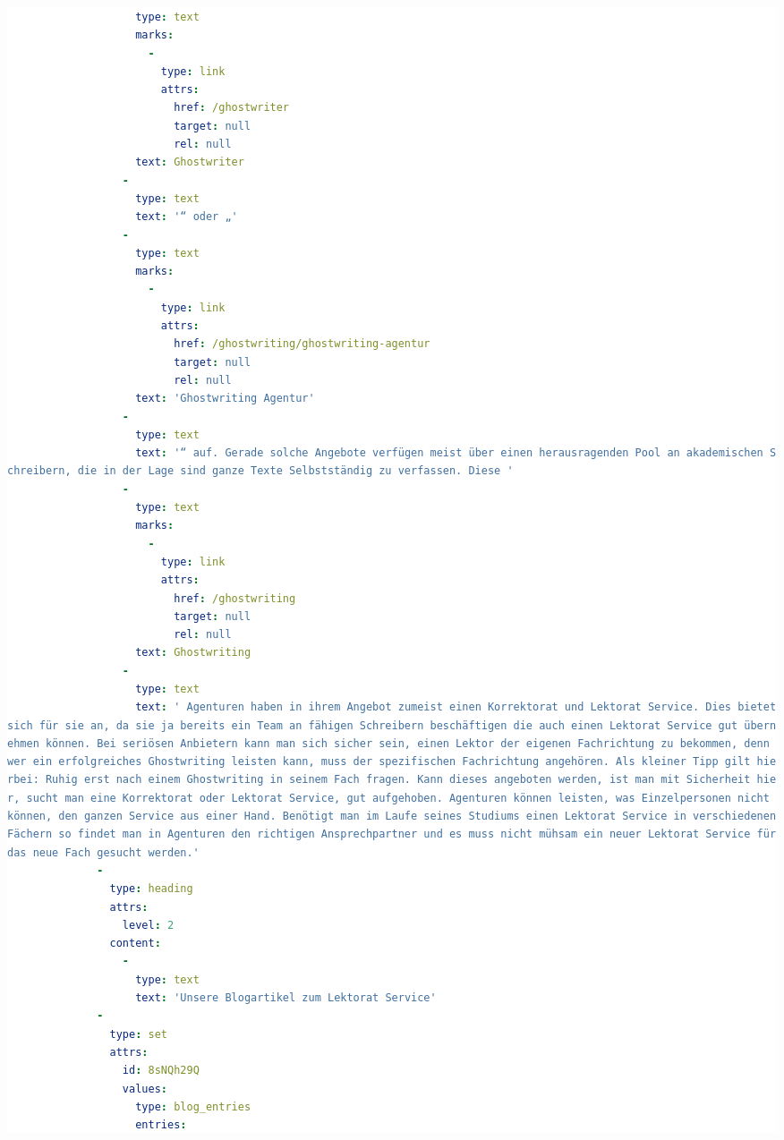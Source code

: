 ```yaml
                    type: text
                    marks:
                      -
                        type: link
                        attrs:
                          href: /ghostwriter
                          target: null
                          rel: null
                    text: Ghostwriter
                  -
                    type: text
                    text: '“ oder „'
                  -
                    type: text
                    marks:
                      -
                        type: link
                        attrs:
                          href: /ghostwriting/ghostwriting-agentur
                          target: null
                          rel: null
                    text: 'Ghostwriting Agentur'
                  -
                    type: text
                    text: '“ auf. Gerade solche Angebote verfügen meist über einen herausragenden Pool an akademischen Schreibern, die in der Lage sind ganze Texte Selbstständig zu verfassen. Diese '
                  -
                    type: text
                    marks:
                      -
                        type: link
                        attrs:
                          href: /ghostwriting
                          target: null
                          rel: null
                    text: Ghostwriting
                  -
                    type: text
                    text: ' Agenturen haben in ihrem Angebot zumeist einen Korrektorat und Lektorat Service. Dies bietet sich für sie an, da sie ja bereits ein Team an fähigen Schreibern beschäftigen die auch einen Lektorat Service gut übernehmen können. Bei seriösen Anbietern kann man sich sicher sein, einen Lektor der eigenen Fachrichtung zu bekommen, denn wer ein erfolgreiches Ghostwriting leisten kann, muss der spezifischen Fachrichtung angehören. Als kleiner Tipp gilt hierbei: Ruhig erst nach einem Ghostwriting in seinem Fach fragen. Kann dieses angeboten werden, ist man mit Sicherheit hier, sucht man eine Korrektorat oder Lektorat Service, gut aufgehoben. Agenturen können leisten, was Einzelpersonen nicht können, den ganzen Service aus einer Hand. Benötigt man im Laufe seines Studiums einen Lektorat Service in verschiedenen Fächern so findet man in Agenturen den richtigen Ansprechpartner und es muss nicht mühsam ein neuer Lektorat Service für das neue Fach gesucht werden.'
              -
                type: heading
                attrs:
                  level: 2
                content:
                  -
                    type: text
                    text: 'Unsere Blogartikel zum Lektorat Service'
              -
                type: set
                attrs:
                  id: 8sNQh29Q
                  values:
                    type: blog_entries
                    entries:
```